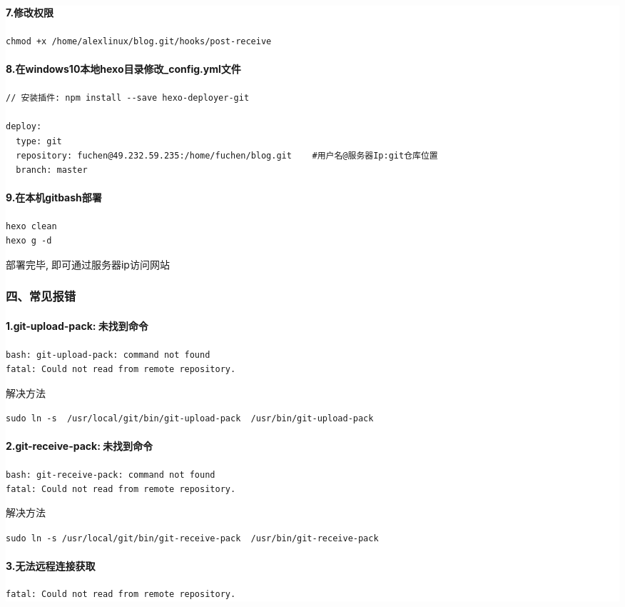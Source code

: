 #### 7.修改权限

```shell
chmod +x /home/alexlinux/blog.git/hooks/post-receive
```

#### 8.在windows10本地hexo目录修改_config.yml文件

```shell
// 安装插件: npm install --save hexo-deployer-git

deploy:
  type: git
  repository: fuchen@49.232.59.235:/home/fuchen/blog.git    #用户名@服务器Ip:git仓库位置
  branch: master
```

#### 9.在本机gitbash部署

```shell
hexo clean
hexo g -d
```

部署完毕, 即可通过服务器ip访问网站


### 四、常见报错

#### 1.git-upload-pack: 未找到命令

```
bash: git-upload-pack: command not found
fatal: Could not read from remote repository.
```

解决方法

```
sudo ln -s  /usr/local/git/bin/git-upload-pack  /usr/bin/git-upload-pack
```

#### 2.git-receive-pack: 未找到命令

```
bash: git-receive-pack: command not found
fatal: Could not read from remote repository.
```

解决方法

```
sudo ln -s /usr/local/git/bin/git-receive-pack  /usr/bin/git-receive-pack
```

#### 3.无法远程连接获取

```
fatal: Could not read from remote repository.
```
